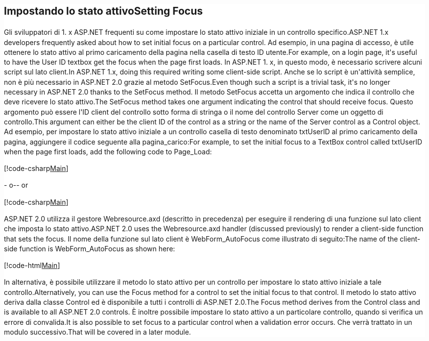 ## <a name="setting-focus"></a><span data-ttu-id="fb2c1-208">Impostando lo stato attivo</span><span class="sxs-lookup"><span data-stu-id="fb2c1-208">Setting Focus</span></span>

<span data-ttu-id="fb2c1-209">Gli sviluppatori di 1. x ASP.NET frequenti su come impostare lo stato attivo iniziale in un controllo specifico.</span><span class="sxs-lookup"><span data-stu-id="fb2c1-209">ASP.NET 1.x developers frequently asked about how to set initial focus on a particular control.</span></span> <span data-ttu-id="fb2c1-210">Ad esempio, in una pagina di accesso, è utile ottenere lo stato attivo al primo caricamento della pagina nella casella di testo ID utente.</span><span class="sxs-lookup"><span data-stu-id="fb2c1-210">For example, on a login page, it's useful to have the User ID textbox get the focus when the page first loads.</span></span> <span data-ttu-id="fb2c1-211">In ASP.NET 1. x, in questo modo, è necessario scrivere alcuni script sul lato client.</span><span class="sxs-lookup"><span data-stu-id="fb2c1-211">In ASP.NET 1.x, doing this required writing some client-side script.</span></span> <span data-ttu-id="fb2c1-212">Anche se lo script è un'attività semplice, non è più necessario in ASP.NET 2.0 grazie al metodo SetFocus.</span><span class="sxs-lookup"><span data-stu-id="fb2c1-212">Even though such a script is a trivial task, it's no longer necessary in ASP.NET 2.0 thanks to the SetFocus method.</span></span> <span data-ttu-id="fb2c1-213">Il metodo SetFocus accetta un argomento che indica il controllo che deve ricevere lo stato attivo.</span><span class="sxs-lookup"><span data-stu-id="fb2c1-213">The SetFocus method takes one argument indicating the control that should receive focus.</span></span> <span data-ttu-id="fb2c1-214">Questo argomento può essere l'ID client del controllo sotto forma di stringa o il nome del controllo Server come un oggetto di controllo.</span><span class="sxs-lookup"><span data-stu-id="fb2c1-214">This argument can either be the client ID of the control as a string or the name of the Server control as a Control object.</span></span> <span data-ttu-id="fb2c1-215">Ad esempio, per impostare lo stato attivo iniziale a un controllo casella di testo denominato txtUserID al primo caricamento della pagina, aggiungere il codice seguente alla pagina\_carico:</span><span class="sxs-lookup"><span data-stu-id="fb2c1-215">For example, to set the initial focus to a TextBox control called txtUserID when the page first loads, add the following code to Page\_Load:</span></span>

[!code-csharp[Main](server-controls/samples/sample12.cs)]

<span data-ttu-id="fb2c1-216">- o</span><span class="sxs-lookup"><span data-stu-id="fb2c1-216">-- or</span></span>

[!code-csharp[Main](server-controls/samples/sample13.cs)]

<span data-ttu-id="fb2c1-217">ASP.NET 2.0 utilizza il gestore Webresource.axd (descritto in precedenza) per eseguire il rendering di una funzione sul lato client che imposta lo stato attivo.</span><span class="sxs-lookup"><span data-stu-id="fb2c1-217">ASP.NET 2.0 uses the Webresource.axd handler (discussed previously) to render a client-side function that sets the focus.</span></span> <span data-ttu-id="fb2c1-218">Il nome della funzione sul lato client è WebForm\_AutoFocus come illustrato di seguito:</span><span class="sxs-lookup"><span data-stu-id="fb2c1-218">The name of the client-side function is WebForm\_AutoFocus as shown here:</span></span>

[!code-html[Main](server-controls/samples/sample14.html)]

<span data-ttu-id="fb2c1-219">In alternativa, è possibile utilizzare il metodo lo stato attivo per un controllo per impostare lo stato attivo iniziale a tale controllo.</span><span class="sxs-lookup"><span data-stu-id="fb2c1-219">Alternatively, you can use the Focus method for a control to set the initial focus to that control.</span></span> <span data-ttu-id="fb2c1-220">Il metodo lo stato attivo deriva dalla classe Control ed è disponibile a tutti i controlli di ASP.NET 2.0.</span><span class="sxs-lookup"><span data-stu-id="fb2c1-220">The Focus method derives from the Control class and is available to all ASP.NET 2.0 controls.</span></span> <span data-ttu-id="fb2c1-221">È inoltre possibile impostare lo stato attivo a un particolare controllo, quando si verifica un errore di convalida.</span><span class="sxs-lookup"><span data-stu-id="fb2c1-221">It is also possible to set focus to a particular control when a validation error occurs.</span></span> <span data-ttu-id="fb2c1-222">Che verrà trattato in un modulo successivo.</span><span class="sxs-lookup"><span data-stu-id="fb2c1-222">That will be covered in a later module.</span></span>
